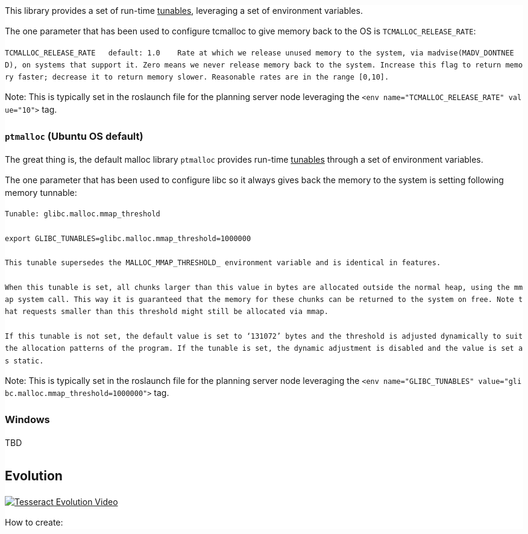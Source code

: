 This library provides a set of run-time [tunables](https://gperftools.github.io/gperftools/tcmalloc.html), leveraging a set of environment variables.

The one parameter that has been used to configure tcmalloc to give memory back to the OS is `TCMALLOC_RELEASE_RATE`:

```
TCMALLOC_RELEASE_RATE 	default: 1.0 	Rate at which we release unused memory to the system, via madvise(MADV_DONTNEED), on systems that support it. Zero means we never release memory back to the system. Increase this flag to return memory faster; decrease it to return memory slower. Reasonable rates are in the range [0,10].
```

Note: This is typically set in the roslaunch file for the planning server node leveraging the `<env name="TCMALLOC_RELEASE_RATE" value="10">` tag.

### `ptmalloc` (Ubuntu OS default)

The great thing is, the default malloc library `ptmalloc` provides run-time [tunables](https://www.gnu.org/software/libc/manual/html_node/Tunables.html) through a set of environment variables.

The one parameter that has been used to configure libc so it always gives back the memory to the system is setting following memory tunnable:

```
Tunable: glibc.malloc.mmap_threshold

export GLIBC_TUNABLES=glibc.malloc.mmap_threshold=1000000

This tunable supersedes the MALLOC_MMAP_THRESHOLD_ environment variable and is identical in features.

When this tunable is set, all chunks larger than this value in bytes are allocated outside the normal heap, using the mmap system call. This way it is guaranteed that the memory for these chunks can be returned to the system on free. Note that requests smaller than this threshold might still be allocated via mmap.

If this tunable is not set, the default value is set to ‘131072’ bytes and the threshold is adjusted dynamically to suit the allocation patterns of the program. If the tunable is set, the dynamic adjustment is disabled and the value is set as static.
```

Note: This is typically set in the roslaunch file for the planning server node leveraging the `<env name="GLIBC_TUNABLES" value="glibc.malloc.mmap_threshold=1000000">` tag.

### Windows

TBD

## Evolution

[![Tesseract Evolution Video](gh_pages/_static/tesseract_evolution.png)](https://www.youtube.com/watch?v=rxlzlsSBxAY)

How to create:
